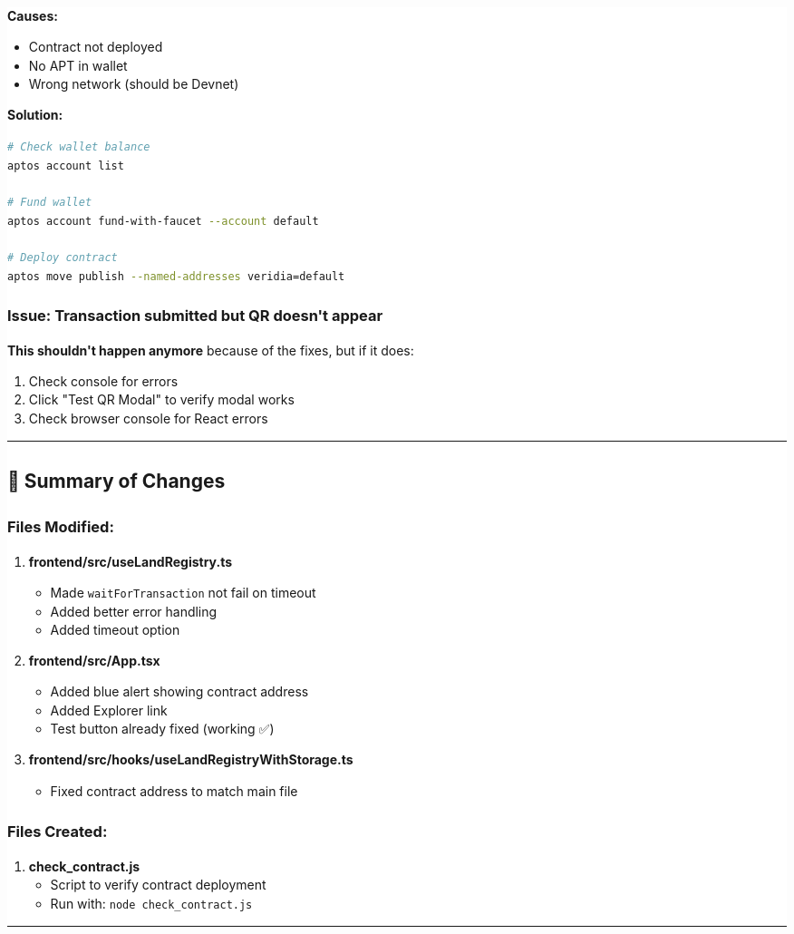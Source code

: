**Causes:**

- Contract not deployed
- No APT in wallet
- Wrong network (should be Devnet)

**Solution:**

```bash
# Check wallet balance
aptos account list

# Fund wallet
aptos account fund-with-faucet --account default

# Deploy contract
aptos move publish --named-addresses veridia=default
```

### Issue: Transaction submitted but QR doesn't appear

**This shouldn't happen anymore** because of the fixes, but if it does:

1. Check console for errors
2. Click "Test QR Modal" to verify modal works
3. Check browser console for React errors

---

## 📝 Summary of Changes

### Files Modified:

1. **frontend/src/useLandRegistry.ts**

   - Made `waitForTransaction` not fail on timeout
   - Added better error handling
   - Added timeout option

2. **frontend/src/App.tsx**

   - Added blue alert showing contract address
   - Added Explorer link
   - Test button already fixed (working ✅)

3. **frontend/src/hooks/useLandRegistryWithStorage.ts**
   - Fixed contract address to match main file

### Files Created:

1. **check_contract.js**
   - Script to verify contract deployment
   - Run with: `node check_contract.js`

---
